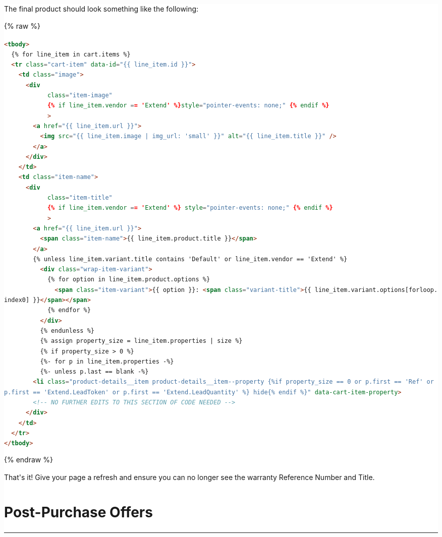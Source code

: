 The final product should look something like the following: 

{% raw %}

```html
<tbody>
  {% for line_item in cart.items %}
  <tr class="cart-item" data-id="{{ line_item.id }}">
    <td class="image">
      <div 
            class="item-image"
            {% if line_item.vendor == 'Extend' %}style="pointer-events: none;" {% endif %}
            >
        <a href="{{ line_item.url }}">
          <img src="{{ line_item.image | img_url: 'small' }}" alt="{{ line_item.title }}" />
        </a>
      </div>
    </td>
    <td class="item-name">
      <div 
            class="item-title"
            {% if line_item.vendor == 'Extend' %} style="pointer-events: none;" {% endif %}
            >
        <a href="{{ line_item.url }}">
          <span class="item-name">{{ line_item.product.title }}</span>
        </a>
        {% unless line_item.variant.title contains 'Default' or line_item.vendor == 'Extend' %}
          <div class="wrap-item-variant">
            {% for option in line_item.product.options %}
              <span class="item-variant">{{ option }}: <span class="variant-title">{{ line_item.variant.options[forloop.index0] }}</span></span>
            {% endfor %}
          </div>
          {% endunless %}
          {% assign property_size = line_item.properties | size %}
          {% if property_size > 0 %}
          {%- for p in line_item.properties -%}
          {%- unless p.last == blank -%}
        <li class="product-details__item product-details__item--property {%if property_size == 0 or p.first == 'Ref' or p.first == 'Extend.LeadToken' or p.first == 'Extend.LeadQuantity' %} hide{% endif %}" data-cart-item-property>
        <!-- NO FURTHER EDITS TO THIS SECTION OF CODE NEEDED -->
      </div>
    </td>
  </tr>
</tbody>
```

{% endraw %}

That's it! Give your page a refresh and ensure you can no longer see the warranty Reference Number and Title.

<h1 id="post-purchase-offers">Post-Purchase Offers</h1>

---

  [variantId: string]: number